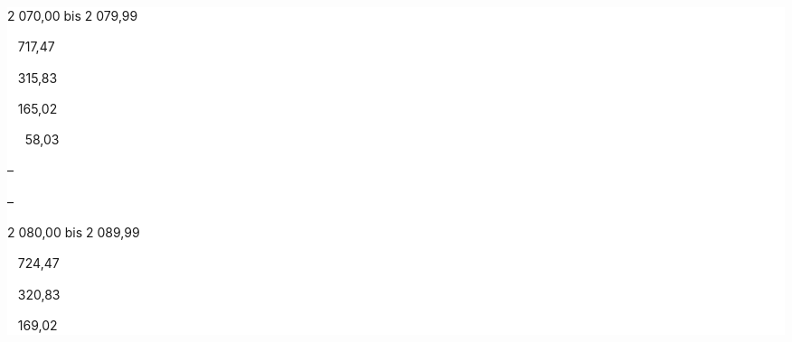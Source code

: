 2 070,00 bis 2 079,99

</td>

<td style="border-right: 0.5pt solid ; " align="left" valign="top" charoff="50">

   717,47

</td>

<td style="border-right: 0.5pt solid ; " align="left" valign="top" charoff="50">

   315,83

</td>

<td style="border-right: 0.5pt solid ; " align="left" valign="top" charoff="50">

   165,02

</td>

<td style="border-right: 0.5pt solid ; " align="left" valign="top" charoff="50">

     58,03

</td>

<td style="border-right: 0.5pt solid ; " align="left" valign="top" charoff="50">

–

</td>

<td style align="left" valign="top" charoff="50">

–

</td>

</tr>

<tr>

<td style="border-right: 0.5pt solid ; " align="left" valign="top" charoff="50">

2 080,00 bis 2 089,99

</td>

<td style="border-right: 0.5pt solid ; " align="left" valign="top" charoff="50">

   724,47

</td>

<td style="border-right: 0.5pt solid ; " align="left" valign="top" charoff="50">

   320,83

</td>

<td style="border-right: 0.5pt solid ; " align="left" valign="top" charoff="50">

   169,02
